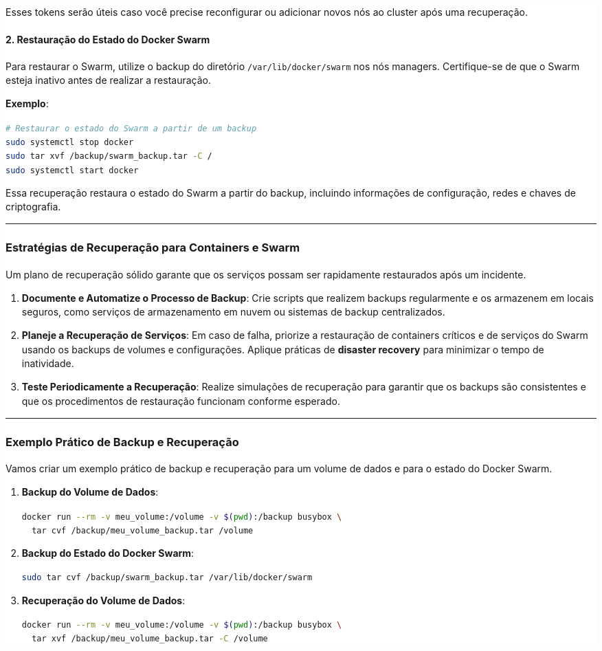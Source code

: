 Esses tokens serão úteis caso você precise reconfigurar ou adicionar novos nós ao cluster após uma recuperação.

#### **2. Restauração do Estado do Docker Swarm**

Para restaurar o Swarm, utilize o backup do diretório `/var/lib/docker/swarm` nos nós managers. Certifique-se de que o Swarm esteja inativo antes de realizar a restauração.

**Exemplo**:
```bash
# Restaurar o estado do Swarm a partir de um backup
sudo systemctl stop docker
sudo tar xvf /backup/swarm_backup.tar -C /
sudo systemctl start docker
```

Essa recuperação restaura o estado do Swarm a partir do backup, incluindo informações de configuração, redes e chaves de criptografia.

---

### **Estratégias de Recuperação para Containers e Swarm**

Um plano de recuperação sólido garante que os serviços possam ser rapidamente restaurados após um incidente.

1. **Documente e Automatize o Processo de Backup**: Crie scripts que realizem backups regularmente e os armazenem em locais seguros, como serviços de armazenamento em nuvem ou sistemas de backup centralizados.

2. **Planeje a Recuperação de Serviços**: Em caso de falha, priorize a restauração de containers críticos e de serviços do Swarm usando os backups de volumes e configurações. Aplique práticas de **disaster recovery** para minimizar o tempo de inatividade.

3. **Teste Periodicamente a Recuperação**: Realize simulações de recuperação para garantir que os backups são consistentes e que os procedimentos de restauração funcionam conforme esperado.

---

### **Exemplo Prático de Backup e Recuperação**

Vamos criar um exemplo prático de backup e recuperação para um volume de dados e para o estado do Docker Swarm.

1. **Backup do Volume de Dados**:
   ```bash
   docker run --rm -v meu_volume:/volume -v $(pwd):/backup busybox \
     tar cvf /backup/meu_volume_backup.tar /volume
   ```

2. **Backup do Estado do Docker Swarm**:
   ```bash
   sudo tar cvf /backup/swarm_backup.tar /var/lib/docker/swarm
   ```

3. **Recuperação do Volume de Dados**:
   ```bash
   docker run --rm -v meu_volume:/volume -v $(pwd):/backup busybox \
     tar xvf /backup/meu_volume_backup.tar -C /volume
   ```
